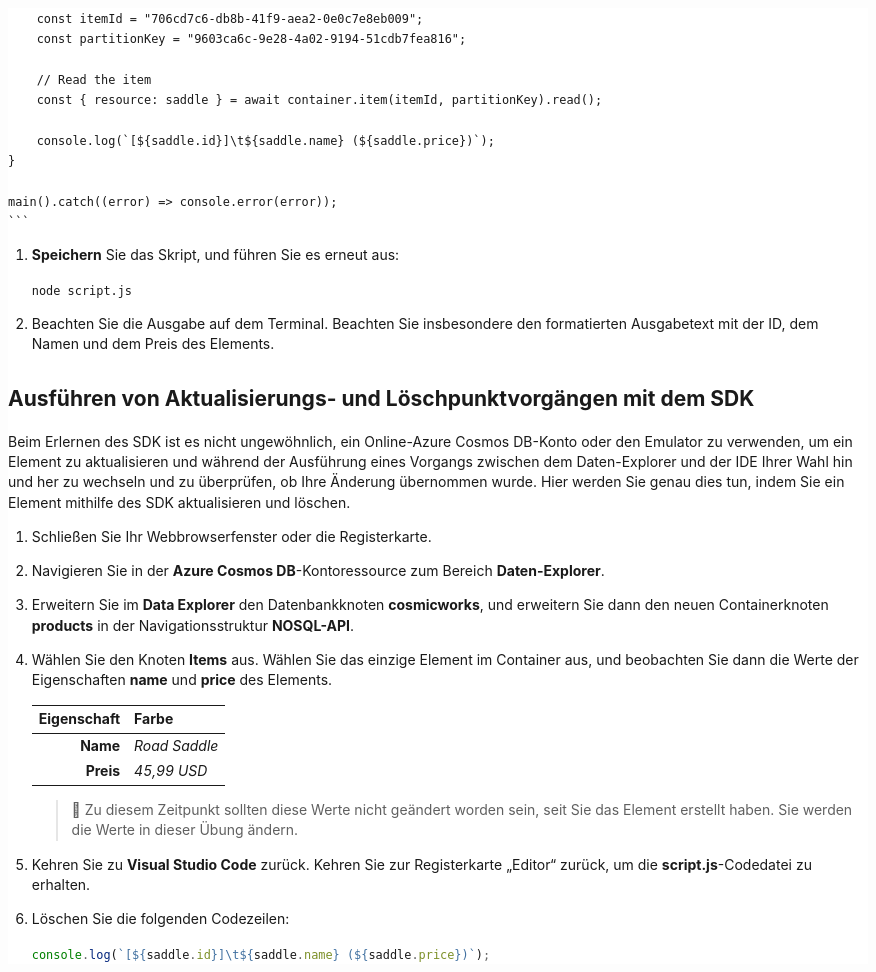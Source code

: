         const itemId = "706cd7c6-db8b-41f9-aea2-0e0c7e8eb009";
        const partitionKey = "9603ca6c-9e28-4a02-9194-51cdb7fea816";
    
        // Read the item
        const { resource: saddle } = await container.item(itemId, partitionKey).read();
    
        console.log(`[${saddle.id}]\t${saddle.name} (${saddle.price})`);
    }
    
    main().catch((error) => console.error(error));
    ```

1. **Speichern** Sie das Skript, und führen Sie es erneut aus:

    ```bash
    node script.js
    ```

1. Beachten Sie die Ausgabe auf dem Terminal. Beachten Sie insbesondere den formatierten Ausgabetext mit der ID, dem Namen und dem Preis des Elements.

## Ausführen von Aktualisierungs- und Löschpunktvorgängen mit dem SDK

Beim Erlernen des SDK ist es nicht ungewöhnlich, ein Online-Azure Cosmos DB-Konto oder den Emulator zu verwenden, um ein Element zu aktualisieren und während der Ausführung eines Vorgangs zwischen dem Daten-Explorer und der IDE Ihrer Wahl hin und her zu wechseln und zu überprüfen, ob Ihre Änderung übernommen wurde. Hier werden Sie genau dies tun, indem Sie ein Element mithilfe des SDK aktualisieren und löschen.

1. Schließen Sie Ihr Webbrowserfenster oder die Registerkarte.

1. Navigieren Sie in der **Azure Cosmos DB**-Kontoressource zum Bereich **Daten-Explorer**.

1. Erweitern Sie im **Data Explorer** den Datenbankknoten **cosmicworks**, und erweitern Sie dann den neuen Containerknoten **products** in der Navigationsstruktur **NOSQL-API**.

1. Wählen Sie den Knoten **Items** aus. Wählen Sie das einzige Element im Container aus, und beobachten Sie dann die Werte der Eigenschaften **name** und **price** des Elements.

    | **Eigenschaft** | **Farbe** |
    | ---: | :--- |
    | **Name** | *Road Saddle* |
    | **Preis** | *45,99 USD* |

    > &#128221; Zu diesem Zeitpunkt sollten diese Werte nicht geändert worden sein, seit Sie das Element erstellt haben. Sie werden die Werte in dieser Übung ändern.

1. Kehren Sie zu **Visual Studio Code** zurück. Kehren Sie zur Registerkarte „Editor“ zurück, um die **script.js**-Codedatei zu erhalten.

1. Löschen Sie die folgenden Codezeilen:

    ```javascript
    console.log(`[${saddle.id}]\t${saddle.name} (${saddle.price})`);
    ```


[code.visualstudio.com/docs/getstarted]: https://code.visualstudio.com/docs/getstarted/tips-and-tricks
[npmjs.com/package/@azure/cosmos]: https://www.npmjs.com/package/@azure/cosmos
[npmjs.com/package/@azure/identity]: https://www.npmjs.com/package/@azure/identity